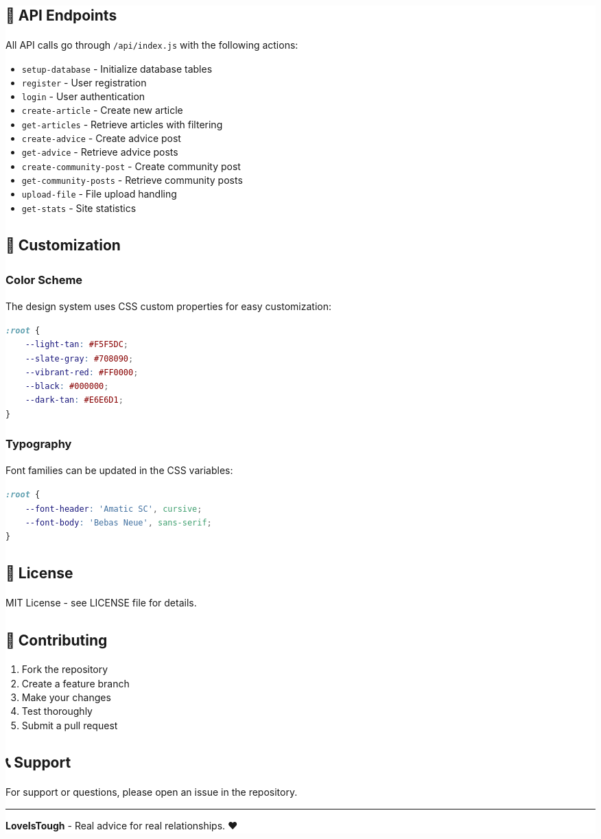 ## 🔗 API Endpoints

All API calls go through `/api/index.js` with the following actions:

- `setup-database` - Initialize database tables
- `register` - User registration
- `login` - User authentication
- `create-article` - Create new article
- `get-articles` - Retrieve articles with filtering
- `create-advice` - Create advice post
- `get-advice` - Retrieve advice posts
- `create-community-post` - Create community post
- `get-community-posts` - Retrieve community posts
- `upload-file` - File upload handling
- `get-stats` - Site statistics

## 🎨 Customization

### Color Scheme
The design system uses CSS custom properties for easy customization:

```css
:root {
    --light-tan: #F5F5DC;
    --slate-gray: #708090;
    --vibrant-red: #FF0000;
    --black: #000000;
    --dark-tan: #E6E6D1;
}
```

### Typography
Font families can be updated in the CSS variables:

```css
:root {
    --font-header: 'Amatic SC', cursive;
    --font-body: 'Bebas Neue', sans-serif;
}
```

## 📄 License

MIT License - see LICENSE file for details.

## 🤝 Contributing

1. Fork the repository
2. Create a feature branch
3. Make your changes
4. Test thoroughly
5. Submit a pull request

## 📞 Support

For support or questions, please open an issue in the repository.

---

**LoveIsTough** - Real advice for real relationships. ❤️ 